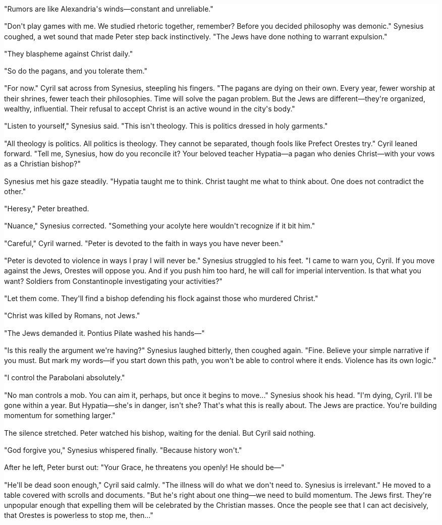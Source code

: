 "Rumors are like Alexandria's winds—constant and unreliable."

"Don't play games with me. We studied rhetoric together, remember? Before you decided philosophy was demonic." Synesius coughed, a wet sound that made Peter step back instinctively. "The Jews have done nothing to warrant expulsion."

"They blaspheme against Christ daily."

"So do the pagans, and you tolerate them."

"For now." Cyril sat across from Synesius, steepling his fingers. "The pagans are dying on their own. Every year, fewer worship at their shrines, fewer teach their philosophies. Time will solve the pagan problem. But the Jews are different—they're organized, wealthy, influential. Their refusal to accept Christ is an active wound in the city's body."

"Listen to yourself," Synesius said. "This isn't theology. This is politics dressed in holy garments."

"All theology is politics. All politics is theology. They cannot be separated, though fools like Prefect Orestes try." Cyril leaned forward. "Tell me, Synesius, how do you reconcile it? Your beloved teacher Hypatia—a pagan who denies Christ—with your vows as a Christian bishop?"

Synesius met his gaze steadily. "Hypatia taught me to think. Christ taught me what to think about. One does not contradict the other."

"Heresy," Peter breathed.

"Nuance," Synesius corrected. "Something your acolyte here wouldn't recognize if it bit him."

"Careful," Cyril warned. "Peter is devoted to the faith in ways you have never been."

"Peter is devoted to violence in ways I pray I will never be." Synesius struggled to his feet. "I came to warn you, Cyril. If you move against the Jews, Orestes will oppose you. And if you push him too hard, he will call for imperial intervention. Is that what you want? Soldiers from Constantinople investigating your activities?"

"Let them come. They'll find a bishop defending his flock against those who murdered Christ."

"Christ was killed by Romans, not Jews."

"The Jews demanded it. Pontius Pilate washed his hands—"

"Is this really the argument we're having?" Synesius laughed bitterly, then coughed again. "Fine. Believe your simple narrative if you must. But mark my words—if you start down this path, you won't be able to control where it ends. Violence has its own logic."

"I control the Parabolani absolutely."

"No man controls a mob. You can aim it, perhaps, but once it begins to move..." Synesius shook his head. "I'm dying, Cyril. I'll be gone within a year. But Hypatia—she's in danger, isn't she? That's what this is really about. The Jews are practice. You're building momentum for something larger."

The silence stretched. Peter watched his bishop, waiting for the denial. But Cyril said nothing.

"God forgive you," Synesius whispered finally. "Because history won't."

After he left, Peter burst out: "Your Grace, he threatens you openly! He should be—"

"He'll be dead soon enough," Cyril said calmly. "The illness will do what we don't need to. Synesius is irrelevant." He moved to a table covered with scrolls and documents. "But he's right about one thing—we need to build momentum. The Jews first. They're unpopular enough that expelling them will be celebrated by the Christian masses. Once the people see that I can act decisively, that Orestes is powerless to stop me, then..."
